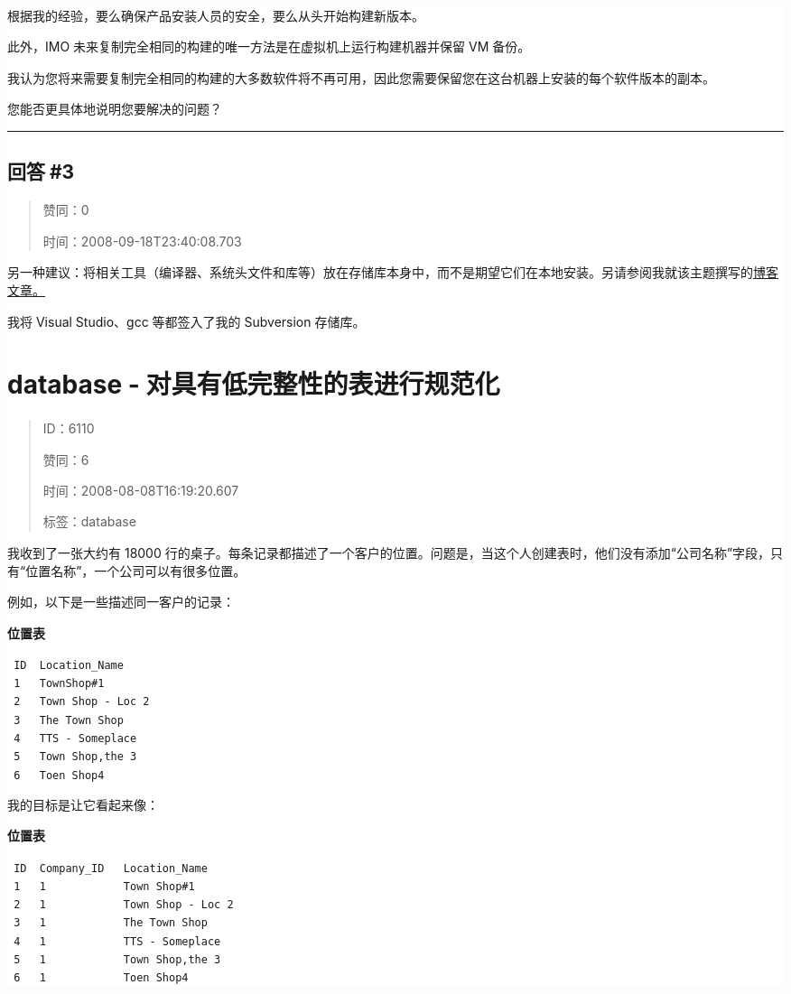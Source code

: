 根据我的经验，要么确保产品安装人员的安全，要么从头开始构建新版本。

此外，IMO 未来复制完全相同的构建的唯一方法是在虚拟机上运行构建机器并保留 VM 备份。

我认为您将来需要复制完全相同的构建的大多数软件将不再可用，因此您需要保留您在这台机器上安装的每个软件版本的副本。

您能否更具体地说明您要解决的问题？

* * *

## 回答 #3

> 赞同：0
> 
> 时间：2008-09-18T23:40:08.703

另一种建议：将相关工具（编译器、系统头文件和库等）放在存储库本身中，而不是期望它们在本地安装。另请参阅我就该主题撰写的[博客文章。](http://www.conifersystems.com/2008/09/15/machine-independent-builds/)

我将 Visual Studio、gcc 等都签入了我的 Subversion 存储库。

# database - 对具有低完整性的表进行规范化

> ID：6110
> 
> 赞同：6
> 
> 时间：2008-08-08T16:19:20.607
> 
> 标签：database

我收到了一张大约有 18000 行的桌子。每条记录都描述了一个客户的位置。问题是，当这个人创建表时，他们没有添加“公司名称”字段，只有“位置名称”，一个公司可以有很多位置。

例如，以下是一些描述同一客户的记录：

**位置表**

```
 ID  Location_Name     
 1   TownShop#1        
 2   Town Shop - Loc 2 
 3   The Town Shop     
 4   TTS - Someplace   
 5   Town Shop,the 3   
 6   Toen Shop4 
```

我的目标是让它看起来像：

**位置表**

```
 ID  Company_ID   Location_Name     
 1   1            Town Shop#1       
 2   1            Town Shop - Loc 2 
 3   1            The Town Shop     
 4   1            TTS - Someplace   
 5   1            Town Shop,the 3   
 6   1            Toen Shop4 
```
